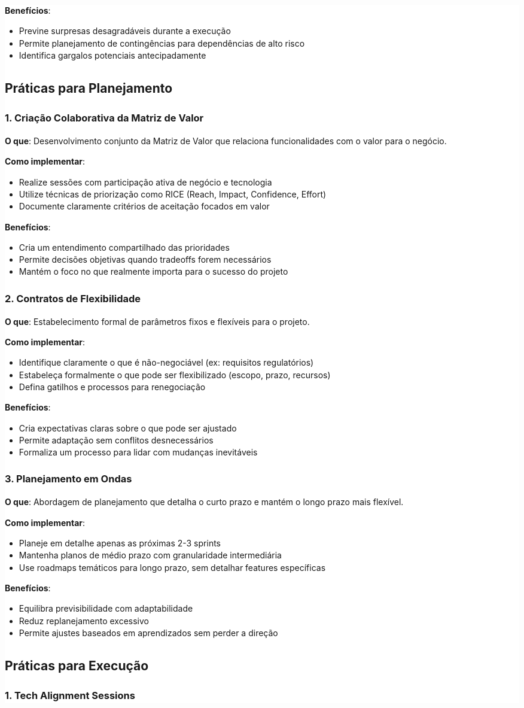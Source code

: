 **Benefícios**:
- Previne surpresas desagradáveis durante a execução
- Permite planejamento de contingências para dependências de alto risco
- Identifica gargalos potenciais antecipadamente

## Práticas para Planejamento

### 1. Criação Colaborativa da Matriz de Valor

**O que**: Desenvolvimento conjunto da Matriz de Valor que relaciona funcionalidades com o valor para o negócio.

**Como implementar**:
- Realize sessões com participação ativa de negócio e tecnologia
- Utilize técnicas de priorização como RICE (Reach, Impact, Confidence, Effort)
- Documente claramente critérios de aceitação focados em valor

**Benefícios**:
- Cria um entendimento compartilhado das prioridades
- Permite decisões objetivas quando tradeoffs forem necessários
- Mantém o foco no que realmente importa para o sucesso do projeto

### 2. Contratos de Flexibilidade

**O que**: Estabelecimento formal de parâmetros fixos e flexíveis para o projeto.

**Como implementar**:
- Identifique claramente o que é não-negociável (ex: requisitos regulatórios)
- Estabeleça formalmente o que pode ser flexibilizado (escopo, prazo, recursos)
- Defina gatilhos e processos para renegociação

**Benefícios**:
- Cria expectativas claras sobre o que pode ser ajustado
- Permite adaptação sem conflitos desnecessários
- Formaliza um processo para lidar com mudanças inevitáveis

### 3. Planejamento em Ondas

**O que**: Abordagem de planejamento que detalha o curto prazo e mantém o longo prazo mais flexível.

**Como implementar**:
- Planeje em detalhe apenas as próximas 2-3 sprints
- Mantenha planos de médio prazo com granularidade intermediária
- Use roadmaps temáticos para longo prazo, sem detalhar features específicas

**Benefícios**:
- Equilibra previsibilidade com adaptabilidade
- Reduz replanejamento excessivo
- Permite ajustes baseados em aprendizados sem perder a direção

## Práticas para Execução

### 1. Tech Alignment Sessions
